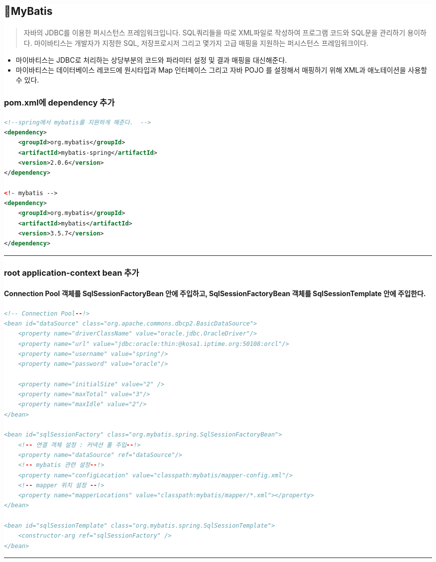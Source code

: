 ## 📗MyBatis
> 자바의 JDBC를 이용한 퍼시스턴스 프레임워크입니다. SQL쿼리들을 따로 XML파일로 작성하여 프로그램 코드와 SQL문을 관리하기 용이하다.
> 마이바티스는 개발자가 지정한 SQL, 저장프로시저 그리고 몇가지 고급 매핑을 지원하는 퍼시스턴스 프레임워크이다. 
- 마이바티스는 JDBC로 처리하는 상당부분의 코드와 파라미터 설정 및 결과 매핑을 대신해준다. 
- 마이바티스는 데이터베이스 레코드에 원시타입과 Map 인터페이스 그리고 자바 POJO 를 설정해서 매핑하기 위해 XML과 애노테이션을 사용할 수 있다.

### pom.xml에 dependency 추가
```xml
<!--spring에서 mybatis를 지원하게 해준다.  -->
<dependency>
	<groupId>org.mybatis</groupId>
	<artifactId>mybatis-spring</artifactId>
	<version>2.0.6</version>
</dependency>

<!- mybatis -->
<dependency>
	<groupId>org.mybatis</groupId>
	<artifactId>mybatis</artifactId>
	<version>3.5.7</version>
</dependency>
```
<hr />

### root application-context bean 추가
#### Connection Pool 객체를 SqlSessionFactoryBean 안에 주입하고, SqlSessionFactoryBean 객체를 SqlSessionTemplate 안에 주입한다.
```xml
<!-- Connection Pool--!>
<bean id="dataSource" class="org.apache.commons.dbcp2.BasicDataSource">
	<property name="driverClassName" value="oracle.jdbc.OracleDriver"/>
	<property name="url" value="jdbc:oracle:thin:@kosa1.iptime.org:50108:orcl"/>
	<property name="username" value="spring"/>
	<property name="password" value="oracle"/>
	
	<property name="initialSize" value="2" />
	<property name="maxTotal" value="3"/>
	<property name="maxIdle" value="2"/> 
</bean>

<bean id="sqlSessionFactory" class="org.mybatis.spring.SqlSessionFactoryBean">
	<!-- 연결 객체 설정 : 커넥션 풀 주입--!>
	<property name="dataSource" ref="dataSource"/> 
	<!-- mybatis 관련 설정--!>
	<property name="configLocation" value="classpath:mybatis/mapper-config.xml"/> 
	<!-- mapper 위치 설정 --!>
	<property name="mapperLocations" value="classpath:mybatis/mapper/*.xml"></property> 
</bean>

<bean id="sqlSessionTemplate" class="org.mybatis.spring.SqlSessionTemplate">
	<constructor-arg ref="sqlSessionFactory" />
</bean>
```
<hr />
